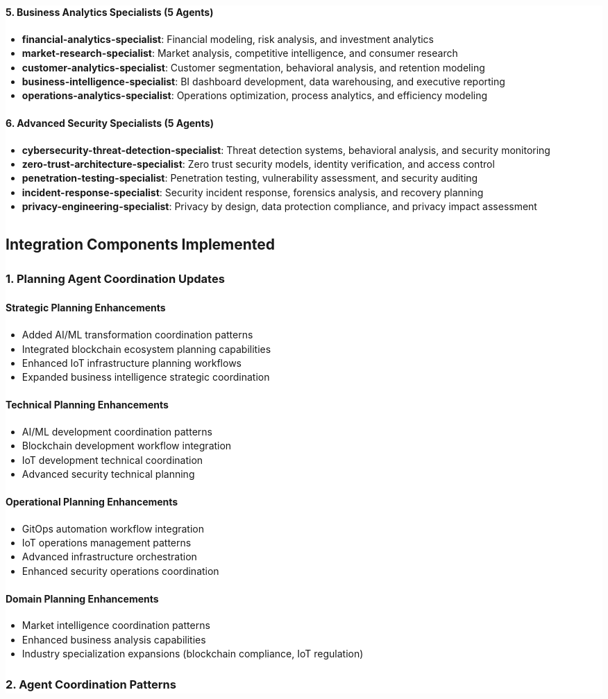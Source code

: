 #### 5. Business Analytics Specialists (5 Agents)
- **financial-analytics-specialist**: Financial modeling, risk analysis, and investment analytics
- **market-research-specialist**: Market analysis, competitive intelligence, and consumer research
- **customer-analytics-specialist**: Customer segmentation, behavioral analysis, and retention modeling
- **business-intelligence-specialist**: BI dashboard development, data warehousing, and executive reporting
- **operations-analytics-specialist**: Operations optimization, process analytics, and efficiency modeling

#### 6. Advanced Security Specialists (5 Agents)
- **cybersecurity-threat-detection-specialist**: Threat detection systems, behavioral analysis, and security monitoring
- **zero-trust-architecture-specialist**: Zero trust security models, identity verification, and access control
- **penetration-testing-specialist**: Penetration testing, vulnerability assessment, and security auditing
- **incident-response-specialist**: Security incident response, forensics analysis, and recovery planning
- **privacy-engineering-specialist**: Privacy by design, data protection compliance, and privacy impact assessment

## Integration Components Implemented

### 1. Planning Agent Coordination Updates

#### Strategic Planning Enhancements
- Added AI/ML transformation coordination patterns
- Integrated blockchain ecosystem planning capabilities
- Enhanced IoT infrastructure planning workflows
- Expanded business intelligence strategic coordination

#### Technical Planning Enhancements
- AI/ML development coordination patterns
- Blockchain development workflow integration
- IoT development technical coordination
- Advanced security technical planning

#### Operational Planning Enhancements
- GitOps automation workflow integration
- IoT operations management patterns
- Advanced infrastructure orchestration
- Enhanced security operations coordination

#### Domain Planning Enhancements
- Market intelligence coordination patterns
- Enhanced business analysis capabilities
- Industry specialization expansions (blockchain compliance, IoT regulation)

### 2. Agent Coordination Patterns
